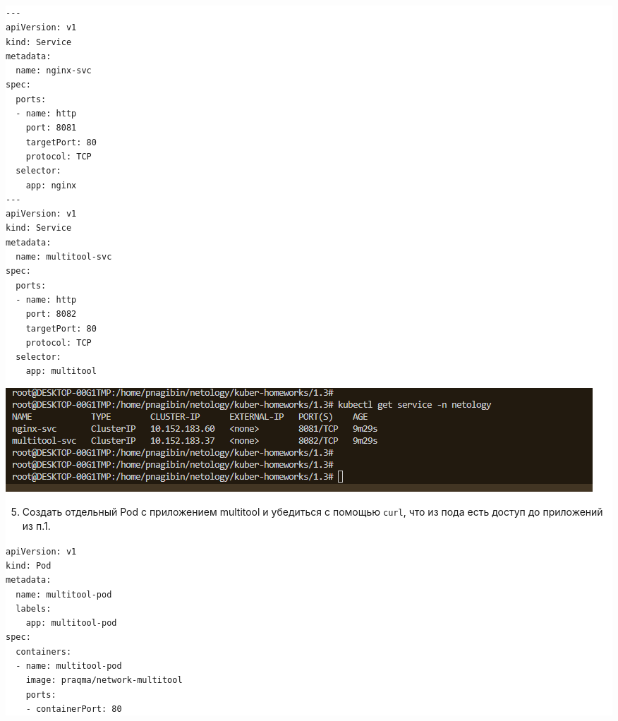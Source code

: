 ```
---
apiVersion: v1
kind: Service
metadata:
  name: nginx-svc
spec:
  ports:
  - name: http
    port: 8081
    targetPort: 80
    protocol: TCP
  selector:
    app: nginx
---
apiVersion: v1
kind: Service
metadata:
  name: multitool-svc
spec:
  ports:
  - name: http
    port: 8082
    targetPort: 80
    protocol: TCP
  selector:
    app: multitool
```
![Alt text](image-2.png)

5. Создать отдельный Pod с приложением multitool и убедиться с помощью `curl`, что из пода есть доступ до приложений из п.1.

```
apiVersion: v1
kind: Pod
metadata:
  name: multitool-pod
  labels:
    app: multitool-pod
spec:
  containers:
  - name: multitool-pod
    image: praqma/network-multitool
    ports:
    - containerPort: 80
```